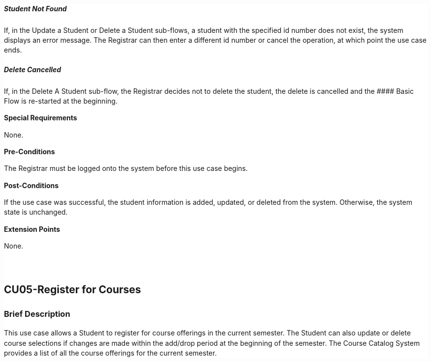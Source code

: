 ##### Student Not Found

If, in the Update a Student or Delete a Student sub-flows, a student with the specified id number does not exist, the system displays an error message. The Registrar can then enter a different id number or cancel the operation, at which point the use case ends.

##### Delete Cancelled

If, in the Delete A Student sub-flow, the Registrar decides not to delete the student, the delete is cancelled and the  #### Basic Flow is re-started at the beginning.

**Special Requirements**

None.

**Pre-Conditions**

The Registrar must be logged onto the system before this use case begins.

**Post-Conditions**

If the use case was successful, the student information is added, updated, or deleted from the system. Otherwise, the system state is unchanged.

**Extension Points**

None.





































 
## CU05-Register for Courses

### Brief Description

This use case allows a Student to register for course offerings in the current semester. The Student can also update or delete course selections if changes are made within the add/drop period at the beginning of the semester. The Course Catalog System provides a list of all the course offerings for the current semester.
